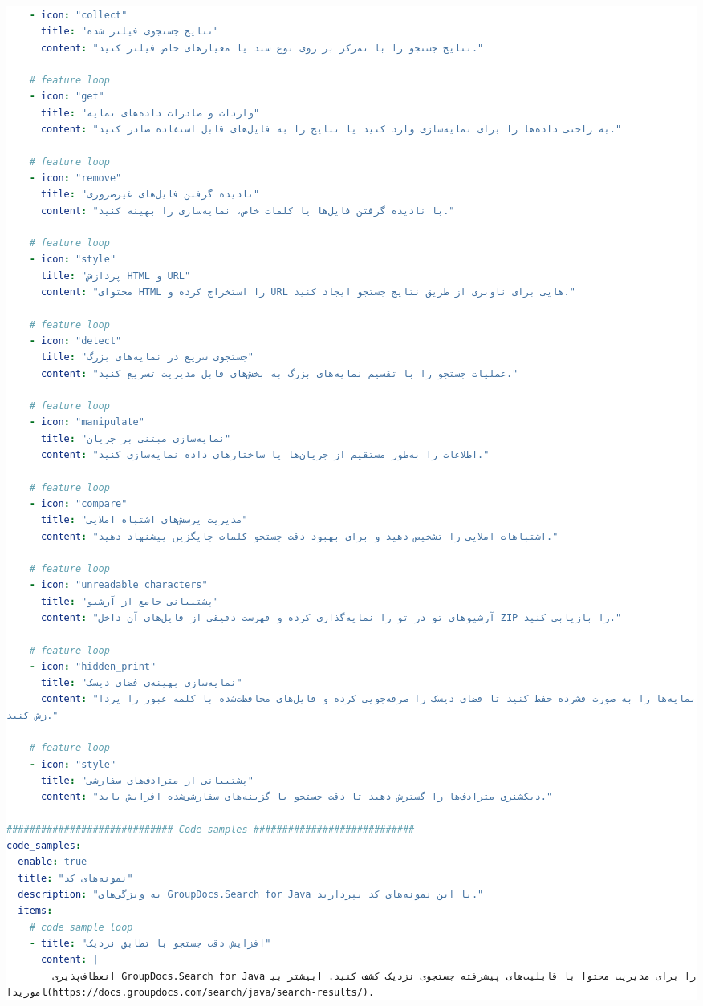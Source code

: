 ```yaml
    - icon: "collect"
      title: "نتایج جستجوی فیلتر شده"
      content: "نتایج جستجو را با تمرکز بر روی نوع سند یا معیارهای خاص فیلتر کنید."

    # feature loop
    - icon: "get"
      title: "واردات و صادرات داده‌های نمایه"
      content: "به راحتی داده‌ها را برای نمایه‌سازی وارد کنید یا نتایج را به فایل‌های قابل استفاده صادر کنید."

    # feature loop
    - icon: "remove"
      title: "نادیده گرفتن فایل‌های غیرضروری"
      content: "با نادیده گرفتن فایل‌ها یا کلمات خاص، نمایه‌سازی را بهینه کنید."

    # feature loop
    - icon: "style"
      title: "پردازش HTML و URL"
      content: "محتوای HTML را استخراج کرده و URL هایی برای ناوبری از طریق نتایج جستجو ایجاد کنید."

    # feature loop
    - icon: "detect"
      title: "جستجوی سریع در نمایه‌های بزرگ"
      content: "عملیات جستجو را با تقسیم نمایه‌های بزرگ به بخش‌های قابل مدیریت تسریع کنید."

    # feature loop
    - icon: "manipulate"
      title: "نمایه‌سازی مبتنی بر جریان"
      content: "اطلاعات را به‌طور مستقیم از جریان‌ها یا ساختارهای داده نمایه‌سازی کنید."

    # feature loop
    - icon: "compare"
      title: "مدیریت پرسش‌های اشتباه املایی"
      content: "اشتباهات املایی را تشخیص دهید و برای بهبود دقت جستجو کلمات جایگزین پیشنهاد دهید."

    # feature loop
    - icon: "unreadable_characters"
      title: "پشتیبانی جامع از آرشیو"
      content: "آرشیوهای تو در تو را نمایه‌گذاری کرده و فهرست دقیقی از فایل‌های آن داخل ZIP را بازیابی کنید."

    # feature loop
    - icon: "hidden_print"
      title: "نمایه‌سازی بهینه‌ی فضای دیسک"
      content: "نمایه‌ها را به صورت فشرده حفظ کنید تا فضای دیسک را صرفه‌جویی کرده و فایل‌های محافظت‌شده با کلمه عبور را پردازش کنید."

    # feature loop
    - icon: "style"
      title: "پشتیبانی از مترادف‌های سفارشی"
      content: "دیکشنری مترادف‌ها را گسترش دهید تا دقت جستجو با گزینه‌های سفارشی‌شده افزایش یابد."

############################# Code samples ############################
code_samples:
  enable: true
  title: "نمونه‌های کد"
  description: "به ویژگی‌های GroupDocs.Search for Java با این نمونه‌های کد بپردازید."
  items:
    # code sample loop
    - title: "افزایش دقت جستجو با تطابق نزدیک"
      content: |
        انعطاف‌پذیری GroupDocs.Search for Java را برای مدیریت محتوا با قابلیت‌های پیشرفته جستجوی نزدیک کشف کنید. [بیشتر بیاموزید](https://docs.groupdocs.com/search/java/search-results/).
```